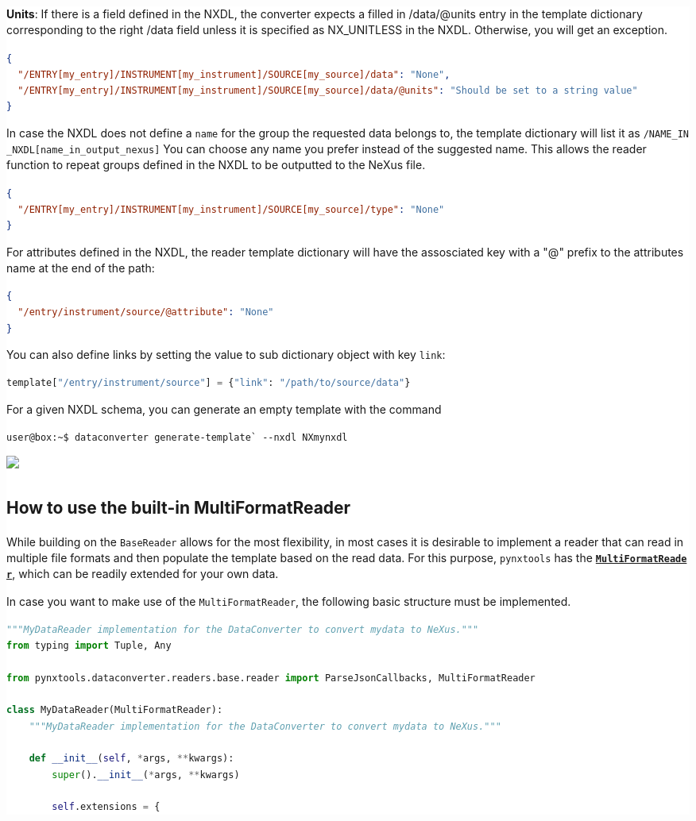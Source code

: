 **Units**: If there is a field defined in the NXDL, the converter expects a filled in /data/@units entry in the template dictionary corresponding to the right /data field unless it is specified as NX_UNITLESS in the NXDL. Otherwise, you will get an exception.

```json
{
  "/ENTRY[my_entry]/INSTRUMENT[my_instrument]/SOURCE[my_source]/data": "None",
  "/ENTRY[my_entry]/INSTRUMENT[my_instrument]/SOURCE[my_source]/data/@units": "Should be set to a string value"
}
```

In case the NXDL does not define a `name` for the group the requested data belongs to, the template dictionary will list it as `/NAME_IN_NXDL[name_in_output_nexus]`
You can choose any name you prefer instead of the suggested name. This allows the reader function to repeat groups defined in the NXDL to be outputted to the NeXus file.

```json
{
  "/ENTRY[my_entry]/INSTRUMENT[my_instrument]/SOURCE[my_source]/type": "None"
}
```

For attributes defined in the NXDL, the reader template dictionary will have the assosciated key with a "@" prefix to the attributes name at the end of the path:

```json
{
  "/entry/instrument/source/@attribute": "None"
}
```

You can also define links by setting the value to sub dictionary object with key `link`:

```python
template["/entry/instrument/source"] = {"link": "/path/to/source/data"}
```

For a given NXDL schema, you can generate an empty template with the command
```console
user@box:~$ dataconverter generate-template` --nxdl NXmynxdl
```

<img src="./convert_routine.svg" />



## How to use the built-in MultiFormatReader

While building on the ```BaseReader``` allows for the most flexibility, in most cases it is desirable to implement a reader that can read in multiple file formats and then populate the template based on the read data. For this purpose, `pynxtools` has the [**`MultiFormatReader`**](https://github.com/FAIRmat-NFDI/pynxtools/blob/master/src/pynxtools/dataconverter/readers/multi/reader.py#L310), which can be readily extended for your own data.

In case you want to make use of the `MultiFormatReader`, the following basic structure must be implemented.
```python
"""MyDataReader implementation for the DataConverter to convert mydata to NeXus."""
from typing import Tuple, Any

from pynxtools.dataconverter.readers.base.reader import ParseJsonCallbacks, MultiFormatReader

class MyDataReader(MultiFormatReader):
    """MyDataReader implementation for the DataConverter to convert mydata to NeXus."""

    def __init__(self, *args, **kwargs):
        super().__init__(*args, **kwargs)

        self.extensions = {
```